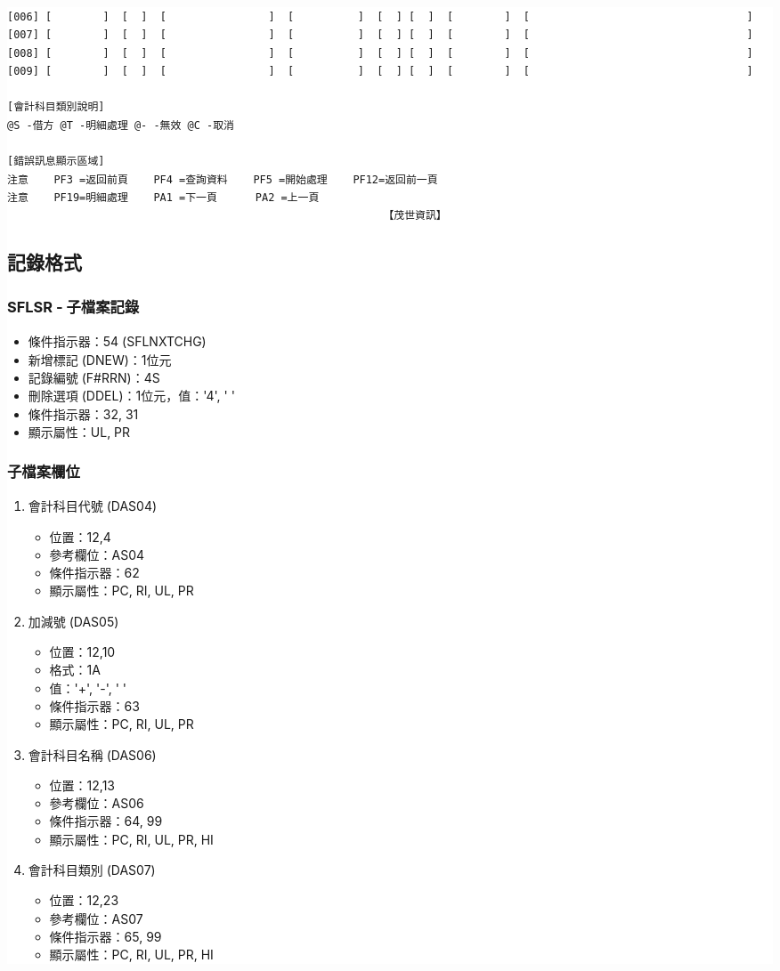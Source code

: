 ```
[006] [        ]  [  ]  [                ]  [          ]  [  ] [  ]  [        ]  [                                  ]
[007] [        ]  [  ]  [                ]  [          ]  [  ] [  ]  [        ]  [                                  ]
[008] [        ]  [  ]  [                ]  [          ]  [  ] [  ]  [        ]  [                                  ]
[009] [        ]  [  ]  [                ]  [          ]  [  ] [  ]  [        ]  [                                  ]

[會計科目類別說明]
@S -借方 @T -明細處理 @- -無效 @C -取消

[錯誤訊息顯示區域]
注意    PF3 =返回前頁    PF4 =查詢資料    PF5 =開始處理    PF12=返回前一頁
注意    PF19=明細處理    PA1 =下一頁      PA2 =上一頁
                                                           【茂世資訊】
```

## 記錄格式
### SFLSR - 子檔案記錄
- 條件指示器：54 (SFLNXTCHG)
- 新增標記 (DNEW)：1位元
- 記錄編號 (F#RRN)：4S
- 刪除選項 (DDEL)：1位元，值：'4', ' '
- 條件指示器：32, 31
- 顯示屬性：UL, PR

### 子檔案欄位
1. 會計科目代號 (DAS04)
   - 位置：12,4
   - 參考欄位：AS04
   - 條件指示器：62
   - 顯示屬性：PC, RI, UL, PR

2. 加減號 (DAS05)
   - 位置：12,10
   - 格式：1A
   - 值：'+', '-', ' '
   - 條件指示器：63
   - 顯示屬性：PC, RI, UL, PR

3. 會計科目名稱 (DAS06)
   - 位置：12,13
   - 參考欄位：AS06
   - 條件指示器：64, 99
   - 顯示屬性：PC, RI, UL, PR, HI

4. 會計科目類別 (DAS07)
   - 位置：12,23
   - 參考欄位：AS07
   - 條件指示器：65, 99
   - 顯示屬性：PC, RI, UL, PR, HI
